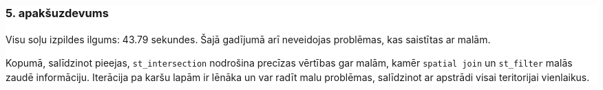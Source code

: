 ### 5. apakšuzdevums

Visu soļu izpildes ilgums: 43.79 sekundes. Šajā gadījumā arī neveidojas
problēmas, kas saistītas ar malām.

Kopumā, salīdzinot pieejas, `st_intersection` nodrošina precīzas
vērtības gar malām, kamēr `spatial join` un `st_filter` malās zaudē
informāciju. Iterācija pa karšu lapām ir lēnāka un var radīt malu
problēmas, salīdzinot ar apstrādi visai teritorijai vienlaikus.

